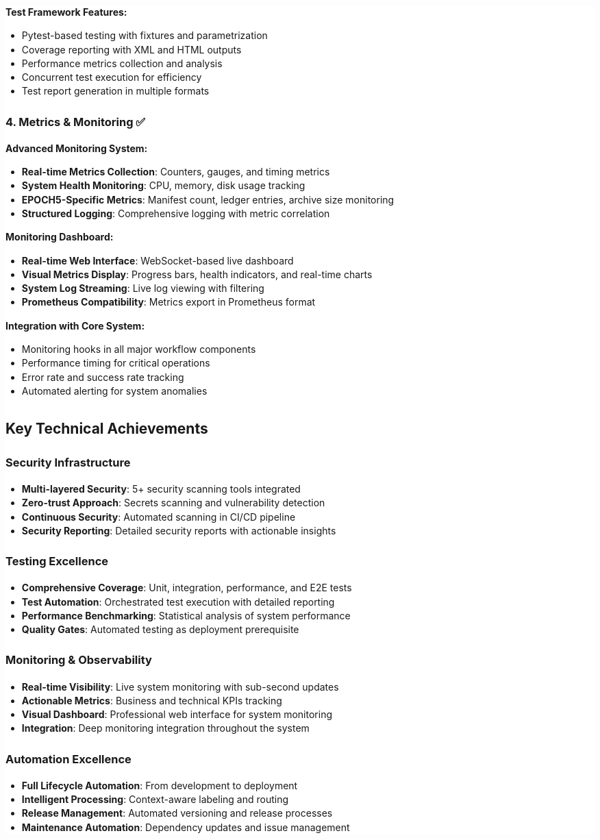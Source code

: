 **Test Framework Features:**
- Pytest-based testing with fixtures and parametrization
- Coverage reporting with XML and HTML outputs
- Performance metrics collection and analysis
- Concurrent test execution for efficiency
- Test report generation in multiple formats

### 4. Metrics & Monitoring ✅

**Advanced Monitoring System:**
- **Real-time Metrics Collection**: Counters, gauges, and timing metrics
- **System Health Monitoring**: CPU, memory, disk usage tracking
- **EPOCH5-Specific Metrics**: Manifest count, ledger entries, archive size monitoring
- **Structured Logging**: Comprehensive logging with metric correlation

**Monitoring Dashboard:**
- **Real-time Web Interface**: WebSocket-based live dashboard
- **Visual Metrics Display**: Progress bars, health indicators, and real-time charts
- **System Log Streaming**: Live log viewing with filtering
- **Prometheus Compatibility**: Metrics export in Prometheus format

**Integration with Core System:**
- Monitoring hooks in all major workflow components
- Performance timing for critical operations
- Error rate and success rate tracking
- Automated alerting for system anomalies

## Key Technical Achievements

### Security Infrastructure
- **Multi-layered Security**: 5+ security scanning tools integrated
- **Zero-trust Approach**: Secrets scanning and vulnerability detection
- **Continuous Security**: Automated scanning in CI/CD pipeline
- **Security Reporting**: Detailed security reports with actionable insights

### Testing Excellence
- **Comprehensive Coverage**: Unit, integration, performance, and E2E tests
- **Test Automation**: Orchestrated test execution with detailed reporting
- **Performance Benchmarking**: Statistical analysis of system performance
- **Quality Gates**: Automated testing as deployment prerequisite

### Monitoring & Observability
- **Real-time Visibility**: Live system monitoring with sub-second updates
- **Actionable Metrics**: Business and technical KPIs tracking
- **Visual Dashboard**: Professional web interface for system monitoring
- **Integration**: Deep monitoring integration throughout the system

### Automation Excellence
- **Full Lifecycle Automation**: From development to deployment
- **Intelligent Processing**: Context-aware labeling and routing
- **Release Management**: Automated versioning and release processes
- **Maintenance Automation**: Dependency updates and issue management
